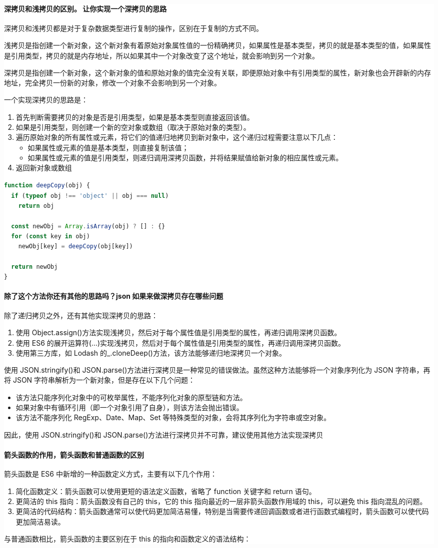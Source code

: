 #### 深拷贝和浅拷贝的区别。 让你实现一个深拷贝的思路

深拷贝和浅拷贝都是对于复杂数据类型进行复制的操作，区别在于复制的方式不同。

浅拷贝是指创建一个新对象，这个新对象有着原始对象属性值的一份精确拷贝，如果属性是基本类型，拷贝的就是基本类型的值，如果属性是引用类型，拷贝的就是内存地址，所以如果其中一个对象改变了这个地址，就会影响到另一个对象。

深拷贝是指创建一个新对象，这个新对象的值和原始对象的值完全没有关联，即便原始对象中有引用类型的属性，新对象也会开辟新的内存地址，完全拷贝一份新的对象，修改一个对象不会影响到另一个对象。

一个实现深拷贝的思路是：

1. 首先判断需要拷贝的对象是否是引用类型，如果是基本类型则直接返回该值。
2. 如果是引用类型，则创建一个新的空对象或数组（取决于原始对象的类型）。
3. 遍历原始对象的所有属性或元素，将它们的值递归地拷贝到新对象中，这个递归过程需要注意以下几点：
   - 如果属性或元素的值是基本类型，则直接复制该值；
   - 如果属性或元素的值是引用类型，则递归调用深拷贝函数，并将结果赋值给新对象的相应属性或元素。
4. 返回新对象或数组

```js
function deepCopy(obj) {
  if (typeof obj !== 'object' || obj === null)
    return obj

  const newObj = Array.isArray(obj) ? [] : {}
  for (const key in obj)
    newObj[key] = deepCopy(obj[key])

  return newObj
}
```

#### 除了这个方法你还有其他的思路吗？json 如果来做深拷贝存在哪些问题

除了递归拷贝之外，还有其他实现深拷贝的思路：

1. 使用 Object.assign()方法实现浅拷贝，然后对于每个属性值是引用类型的属性，再递归调用深拷贝函数。
2. 使用 ES6 的展开运算符(…)实现浅拷贝，然后对于每个属性值是引用类型的属性，再递归调用深拷贝函数。
3. 使用第三方库，如 Lodash 的\_.cloneDeep()方法，该方法能够递归地深拷贝一个对象。

使用 JSON.stringify()和 JSON.parse()方法进行深拷贝是一种常见的错误做法。虽然这种方法能够将一个对象序列化为 JSON 字符串，再将 JSON 字符串解析为一个新对象，但是存在以下几个问题：

- 该方法只能序列化对象中的可枚举属性，不能序列化对象的原型链和方法。
- 如果对象中有循环引用（即一个对象引用了自身），则该方法会抛出错误。
- 该方法不能序列化 RegExp、Date、Map、Set 等特殊类型的对象，会将其序列化为字符串或空对象。

因此，使用 JSON.stringify()和 JSON.parse()方法进行深拷贝并不可靠，建议使用其他方法实现深拷贝

#### 箭头函数的作用，箭头函数和普通函数的区别

箭头函数是 ES6 中新增的一种函数定义方式，主要有以下几个作用：

1. 简化函数定义：箭头函数可以使用更短的语法定义函数，省略了 function 关键字和 return 语句。
2. 更简洁的 this 指向：箭头函数没有自己的 this，它的 this 指向最近的一层非箭头函数作用域的 this，可以避免 this 指向混乱的问题。
3. 更简洁的代码结构：箭头函数通常可以使代码更加简洁易懂，特别是当需要传递回调函数或者进行函数式编程时，箭头函数可以使代码更加简洁易读。

与普通函数相比，箭头函数的主要区别在于 this 的指向和函数定义的语法结构：
